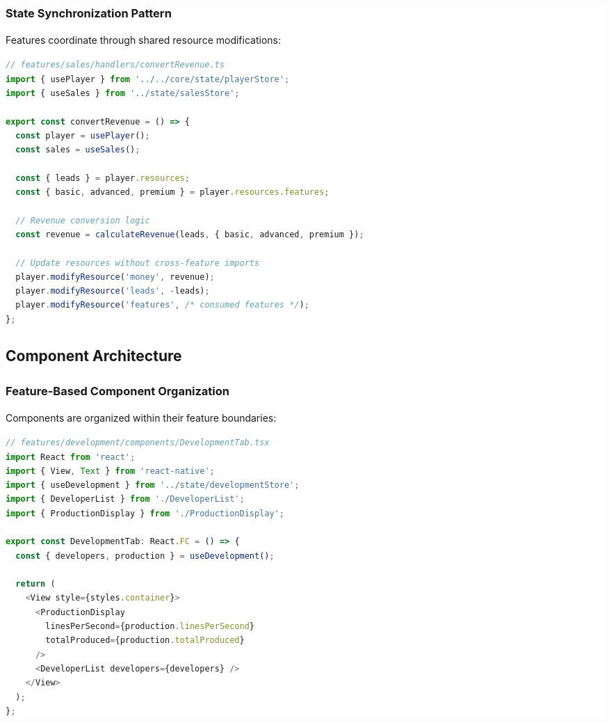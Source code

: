 ### State Synchronization Pattern
Features coordinate through shared resource modifications:

```typescript
// features/sales/handlers/convertRevenue.ts
import { usePlayer } from '../../core/state/playerStore';
import { useSales } from '../state/salesStore';

export const convertRevenue = () => {
  const player = usePlayer();
  const sales = useSales();
  
  const { leads } = player.resources;
  const { basic, advanced, premium } = player.resources.features;
  
  // Revenue conversion logic
  const revenue = calculateRevenue(leads, { basic, advanced, premium });
  
  // Update resources without cross-feature imports
  player.modifyResource('money', revenue);
  player.modifyResource('leads', -leads);
  player.modifyResource('features', /* consumed features */);
};
```

## Component Architecture

### Feature-Based Component Organization
Components are organized within their feature boundaries:

```typescript
// features/development/components/DevelopmentTab.tsx
import React from 'react';
import { View, Text } from 'react-native';
import { useDevelopment } from '../state/developmentStore';
import { DeveloperList } from './DeveloperList';
import { ProductionDisplay } from './ProductionDisplay';

export const DevelopmentTab: React.FC = () => {
  const { developers, production } = useDevelopment();
  
  return (
    <View style={styles.container}>
      <ProductionDisplay 
        linesPerSecond={production.linesPerSecond}
        totalProduced={production.totalProduced}
      />
      <DeveloperList developers={developers} />
    </View>
  );
};
```
